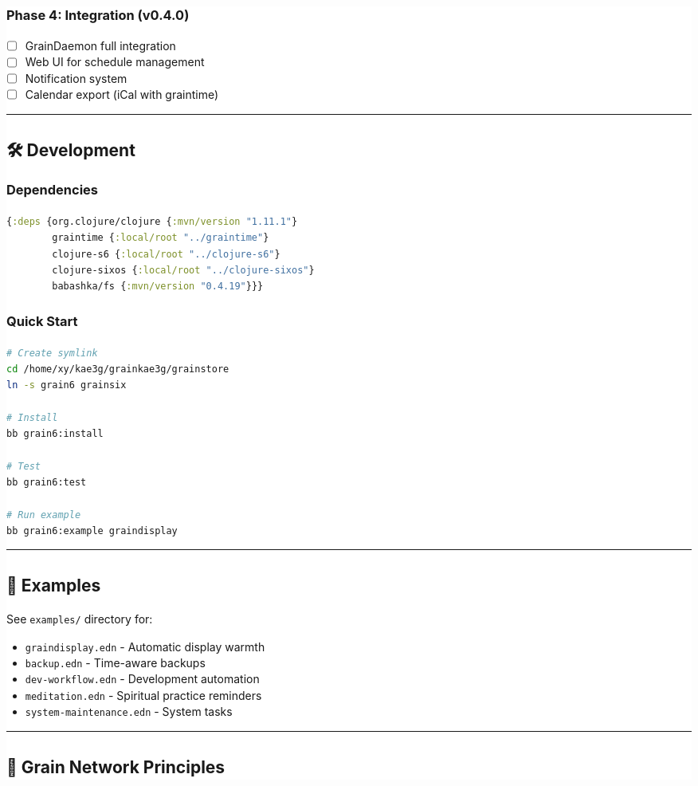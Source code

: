 ### **Phase 4: Integration (v0.4.0)**
- [ ] GrainDaemon full integration
- [ ] Web UI for schedule management
- [ ] Notification system
- [ ] Calendar export (iCal with graintime)

---

## 🛠️ **Development**

### **Dependencies**

```clojure
{:deps {org.clojure/clojure {:mvn/version "1.11.1"}
        graintime {:local/root "../graintime"}
        clojure-s6 {:local/root "../clojure-s6"}
        clojure-sixos {:local/root "../clojure-sixos"}
        babashka/fs {:mvn/version "0.4.19"}}}
```

### **Quick Start**

```bash
# Create symlink
cd /home/xy/kae3g/grainkae3g/grainstore
ln -s grain6 grainsix

# Install
bb grain6:install

# Test
bb grain6:test

# Run example
bb grain6:example graindisplay
```

---

## 📖 **Examples**

See `examples/` directory for:
- `graindisplay.edn` - Automatic display warmth
- `backup.edn` - Time-aware backups
- `dev-workflow.edn` - Development automation
- `meditation.edn` - Spiritual practice reminders
- `system-maintenance.edn` - System tasks

---

## 🌾 **Grain Network Principles**
